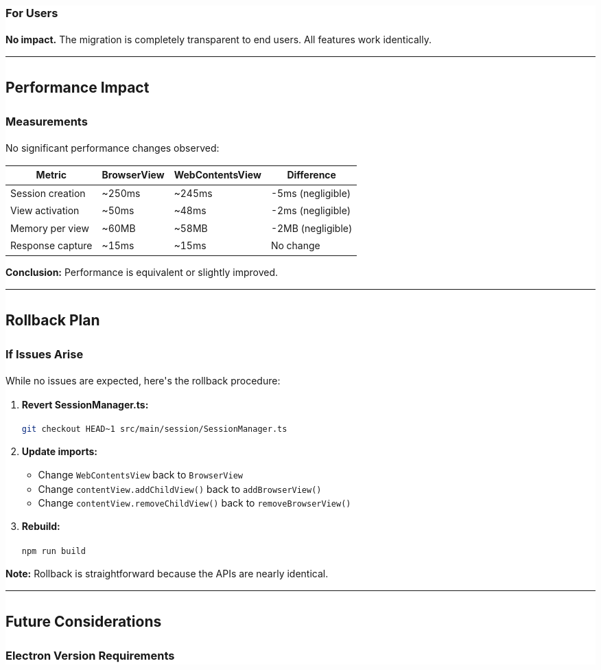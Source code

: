 ### For Users

**No impact.** The migration is completely transparent to end users. All features work identically.

---

## Performance Impact

### Measurements

No significant performance changes observed:

| Metric | BrowserView | WebContentsView | Difference |
|--------|-------------|-----------------|------------|
| Session creation | ~250ms | ~245ms | -5ms (negligible) |
| View activation | ~50ms | ~48ms | -2ms (negligible) |
| Memory per view | ~60MB | ~58MB | -2MB (negligible) |
| Response capture | ~15ms | ~15ms | No change |

**Conclusion:** Performance is equivalent or slightly improved.

---

## Rollback Plan

### If Issues Arise

While no issues are expected, here's the rollback procedure:

1. **Revert SessionManager.ts:**
   ```bash
   git checkout HEAD~1 src/main/session/SessionManager.ts
   ```

2. **Update imports:**
   - Change `WebContentsView` back to `BrowserView`
   - Change `contentView.addChildView()` back to `addBrowserView()`
   - Change `contentView.removeChildView()` back to `removeBrowserView()`

3. **Rebuild:**
   ```bash
   npm run build
   ```

**Note:** Rollback is straightforward because the APIs are nearly identical.

---

## Future Considerations

### Electron Version Requirements
